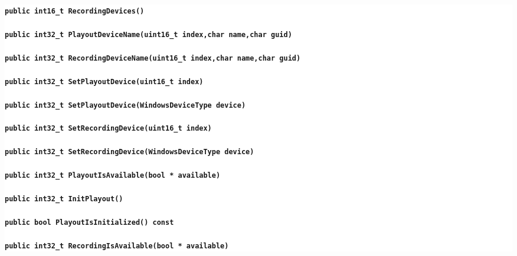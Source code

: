 


#### `public int16_t RecordingDevices()` 





#### `public int32_t PlayoutDeviceName(uint16_t index,char name,char guid)` 





#### `public int32_t RecordingDeviceName(uint16_t index,char name,char guid)` 





#### `public int32_t SetPlayoutDevice(uint16_t index)` 





#### `public int32_t SetPlayoutDevice(WindowsDeviceType device)` 





#### `public int32_t SetRecordingDevice(uint16_t index)` 





#### `public int32_t SetRecordingDevice(WindowsDeviceType device)` 





#### `public int32_t PlayoutIsAvailable(bool * available)` 





#### `public int32_t InitPlayout()` 





#### `public bool PlayoutIsInitialized() const` 





#### `public int32_t RecordingIsAvailable(bool * available)` 

